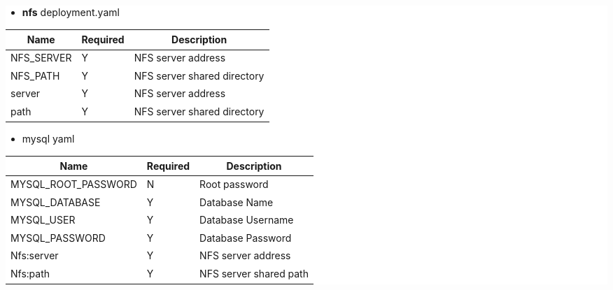 

* **nfs** deployment.yaml 

| Name       | Required | Description                     |
| ---------- | -------- | ------------------------ |
| NFS_SERVER | Y       | NFS server address           |
| NFS_PATH   | Y       | NFS server shared directory |
| server     | Y       | NFS server address           |
| path       | Y       | NFS server shared directory |



* mysql yaml 

| Name                       | Required | Description                                                        |
| -------------------------- | -------- | ----------------------------------------------------------- |
| MYSQL_ROOT_PASSWORD        | N       | Root password                                                    |
| MYSQL_DATABASE             | Y       | Database Name                                     |
| MYSQL_USER                 | Y       | Database Username                                     |
| MYSQL_PASSWORD             | Y       | Database Password                                |
| Nfs:server                 | Y       | NFS server address |
| Nfs:path                   | Y       | NFS server shared path |




